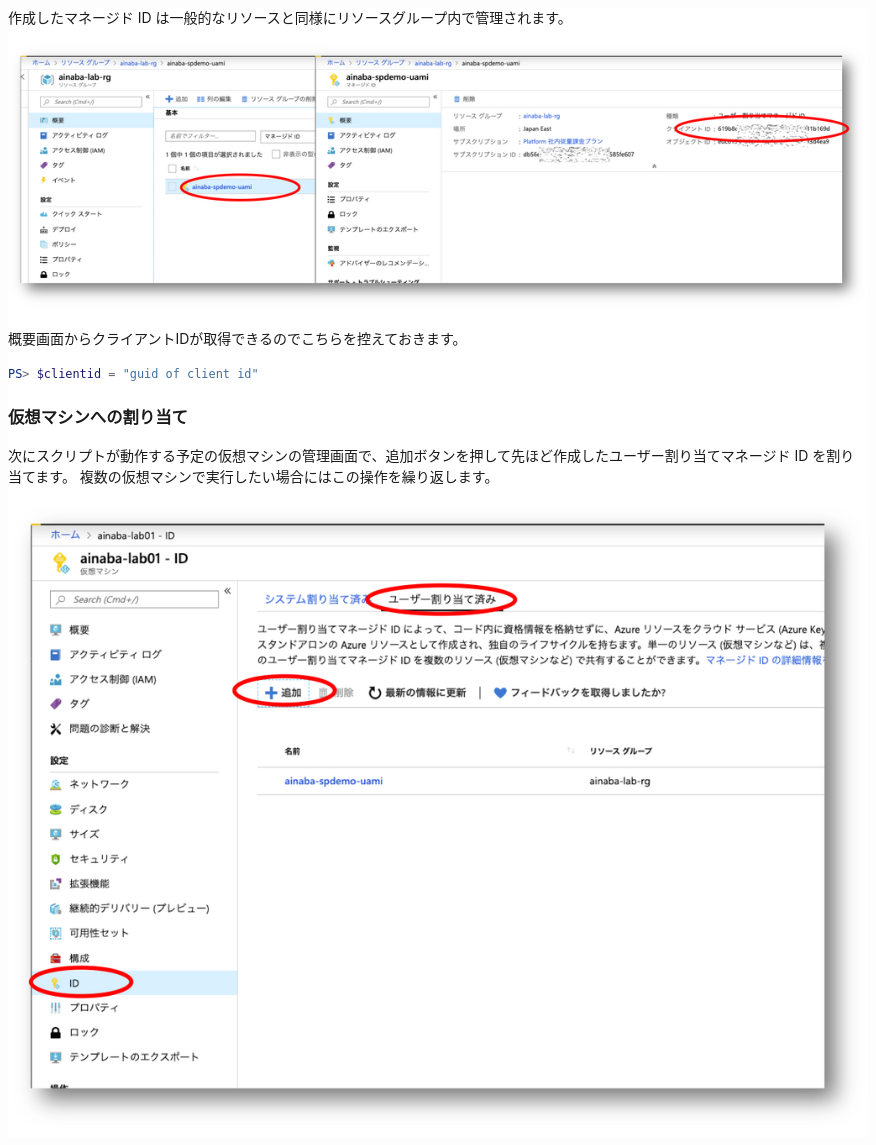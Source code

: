 作成したマネージド ID は一般的なリソースと同様にリソースグループ内で管理されます。

![id of user assigned managed identity](./images/uami-client-id.png)

概要画面からクライアントIDが取得できるのでこちらを控えておきます。

```powershell
PS> $clientid = "guid of client id"
```

### 仮想マシンへの割り当て

次にスクリプトが動作する予定の仮想マシンの管理画面で、追加ボタンを押して先ほど作成したユーザー割り当てマネージド ID を割り当てます。
複数の仮想マシンで実行したい場合にはこの操作を繰り返します。

![UAMIの仮想マシンへの割り当て](./images/uami-assign-vm.png)

